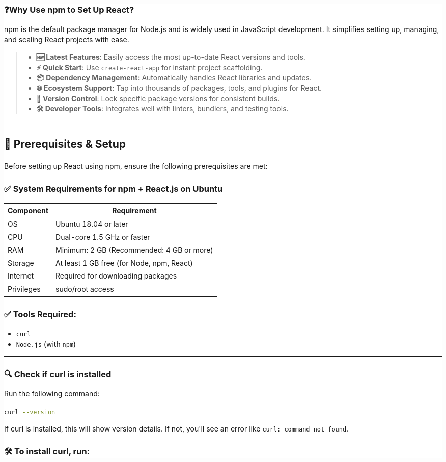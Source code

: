 
### ❓**Why Use npm to Set Up React?**
npm is the default package manager for Node.js and is widely used in JavaScript development. It simplifies setting up, managing, and scaling React projects with ease.

> - **🆕 Latest Features**: Easily access the most up-to-date React versions and tools.  
> - **⚡ Quick Start**: Use `create-react-app` for instant project scaffolding.  
> - **📦 Dependency Management**: Automatically handles React libraries and updates.  
> - **🌐 Ecosystem Support**: Tap into thousands of packages, tools, and plugins for React.  
> - **🔄 Version Control**: Lock specific package versions for consistent builds.  
> - **🛠️ Developer Tools**: Integrates well with linters, bundlers, and testing tools.    

---

## 🔧 Prerequisites & Setup

Before setting up React using npm, ensure the following prerequisites are met:


### ✅ System Requirements for npm + React.js on Ubuntu

| Component   | Requirement                          |
|------------|---------------------------------------|
| OS         | Ubuntu 18.04 or later                 |
| CPU        | Dual-core 1.5 GHz or faster           |
| RAM        | Minimum: 2 GB (Recommended: 4 GB or more) |
| Storage    | At least 1 GB free (for Node, npm, React) |
| Internet   | Required for downloading packages     |
| Privileges | sudo/root access                      |


### ✅ Tools Required:
- `curl`  
- `Node.js` (with `npm`)  

---


### 🔍 Check if curl is installed

Run the following command:

```bash
curl --version
```

If curl is installed, this will show version details. If not, you'll see an error like `curl: command not found`.

### 🛠️ To install curl, run:
